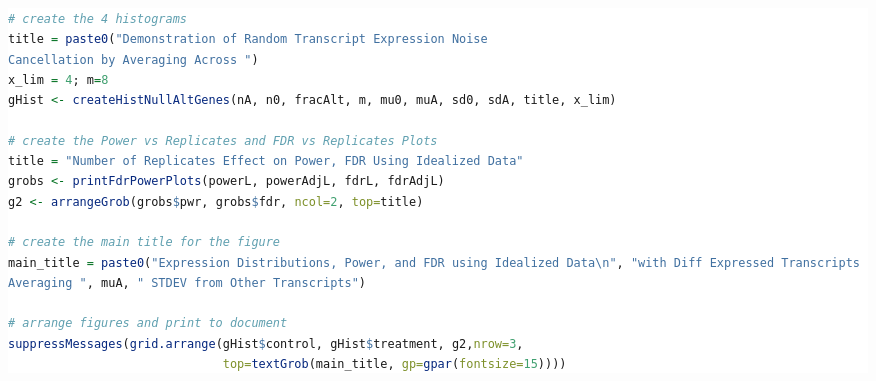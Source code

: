 ``` r
# create the 4 histograms
title = paste0("Demonstration of Random Transcript Expression Noise
Cancellation by Averaging Across ")
x_lim = 4; m=8
gHist <- createHistNullAltGenes(nA, n0, fracAlt, m, mu0, muA, sd0, sdA, title, x_lim)

# create the Power vs Replicates and FDR vs Replicates Plots
title = "Number of Replicates Effect on Power, FDR Using Idealized Data"
grobs <- printFdrPowerPlots(powerL, powerAdjL, fdrL, fdrAdjL)
g2 <- arrangeGrob(grobs$pwr, grobs$fdr, ncol=2, top=title) 

# create the main title for the figure
main_title = paste0("Expression Distributions, Power, and FDR using Idealized Data\n", "with Diff Expressed Transcripts Averaging ", muA, " STDEV from Other Transcripts")

# arrange figures and print to document                    
suppressMessages(grid.arrange(gHist$control, gHist$treatment, g2,nrow=3,
                              top=textGrob(main_title, gp=gpar(fontsize=15))))
```
